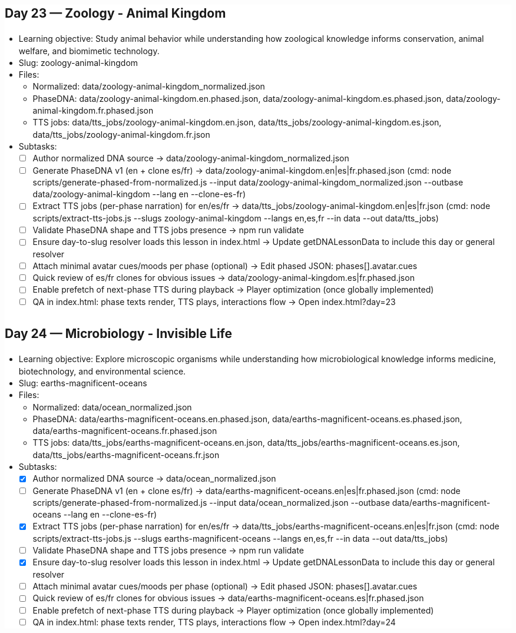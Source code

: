 ## Day 23 — Zoology - Animal Kingdom
- Learning objective: Study animal behavior while understanding how zoological knowledge informs conservation, animal welfare, and biomimetic technology.
- Slug: zoology-animal-kingdom
- Files:
  - Normalized: data/zoology-animal-kingdom_normalized.json
  - PhaseDNA: data/zoology-animal-kingdom.en.phased.json, data/zoology-animal-kingdom.es.phased.json, data/zoology-animal-kingdom.fr.phased.json
  - TTS jobs: data/tts_jobs/zoology-animal-kingdom.en.json, data/tts_jobs/zoology-animal-kingdom.es.json, data/tts_jobs/zoology-animal-kingdom.fr.json
- Subtasks:
  - [ ] Author normalized DNA source → data/zoology-animal-kingdom_normalized.json
  - [ ] Generate PhaseDNA v1 (en + clone es/fr) → data/zoology-animal-kingdom.en|es|fr.phased.json (cmd: node scripts/generate-phased-from-normalized.js --input data/zoology-animal-kingdom_normalized.json --outbase data/zoology-animal-kingdom --lang en --clone-es-fr)
  - [ ] Extract TTS jobs (per-phase narration) for en/es/fr → data/tts_jobs/zoology-animal-kingdom.en|es|fr.json (cmd: node scripts/extract-tts-jobs.js --slugs zoology-animal-kingdom --langs en,es,fr --in data --out data/tts_jobs)
  - [ ] Validate PhaseDNA shape and TTS jobs presence → npm run validate
  - [ ] Ensure day-to-slug resolver loads this lesson in index.html → Update getDNALessonData to include this day or general resolver
  - [ ] Attach minimal avatar cues/moods per phase (optional) → Edit phased JSON: phases[].avatar.cues
  - [ ] Quick review of es/fr clones for obvious issues → data/zoology-animal-kingdom.es|fr.phased.json
  - [ ] Enable prefetch of next-phase TTS during playback → Player optimization (once globally implemented)
  - [ ] QA in index.html: phase texts render, TTS plays, interactions flow → Open index.html?day=23

## Day 24 — Microbiology - Invisible Life
- Learning objective: Explore microscopic organisms while understanding how microbiological knowledge informs medicine, biotechnology, and environmental science.
- Slug: earths-magnificent-oceans
- Files:
  - Normalized: data/ocean_normalized.json
  - PhaseDNA: data/earths-magnificent-oceans.en.phased.json, data/earths-magnificent-oceans.es.phased.json, data/earths-magnificent-oceans.fr.phased.json
  - TTS jobs: data/tts_jobs/earths-magnificent-oceans.en.json, data/tts_jobs/earths-magnificent-oceans.es.json, data/tts_jobs/earths-magnificent-oceans.fr.json
- Subtasks:
  - [x] Author normalized DNA source → data/ocean_normalized.json
  - [ ] Generate PhaseDNA v1 (en + clone es/fr) → data/earths-magnificent-oceans.en|es|fr.phased.json (cmd: node scripts/generate-phased-from-normalized.js --input data/ocean_normalized.json --outbase data/earths-magnificent-oceans --lang en --clone-es-fr)
  - [x] Extract TTS jobs (per-phase narration) for en/es/fr → data/tts_jobs/earths-magnificent-oceans.en|es|fr.json (cmd: node scripts/extract-tts-jobs.js --slugs earths-magnificent-oceans --langs en,es,fr --in data --out data/tts_jobs)
  - [ ] Validate PhaseDNA shape and TTS jobs presence → npm run validate
  - [x] Ensure day-to-slug resolver loads this lesson in index.html → Update getDNALessonData to include this day or general resolver
  - [ ] Attach minimal avatar cues/moods per phase (optional) → Edit phased JSON: phases[].avatar.cues
  - [ ] Quick review of es/fr clones for obvious issues → data/earths-magnificent-oceans.es|fr.phased.json
  - [ ] Enable prefetch of next-phase TTS during playback → Player optimization (once globally implemented)
  - [ ] QA in index.html: phase texts render, TTS plays, interactions flow → Open index.html?day=24
